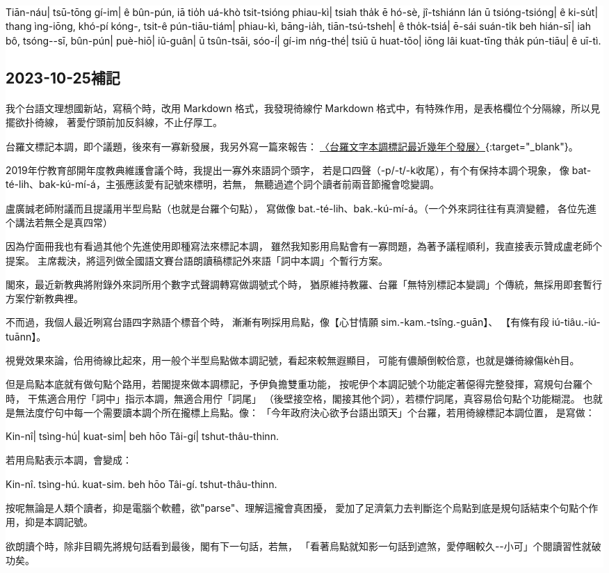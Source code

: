 Tiān-náu\| tsū-tōng gí-im\| ê bûn-pún, iā tio̍h uá-khò tsit-tsióng phiau-kì\| tsiah tha̍k ē hó-sè, jî-tshiánn lán ū tsióng-tsióng\| ê ki-su̍t\| thang ìng-iōng, khó-pí kóng-, tsit-ê pún-tiāu-tiám\| phiau-kì, bāng-ia̍h, tiān-tsú-tsheh\| ê tho̍k-tsiá\| ē-sái suán-ti̍k beh hián-sī\| iah bô, tsóng\--sī, bûn-pún\| puè-hiō\| iû-guân\| ū tsûn-tsāi, sóo-í\| gí-im nńg-thé\| tsiū ū huat-tōo\| iōng lâi kuat-tīng tha̍k pún-tiāu\| ê uī-tì.

## 2023-10-25補記

我个台語文理想國新站，寫稿个時，改用 Markdown 格式，我發現徛線佇 Markdown
格式中，有特殊作用，是表格欄位个分隔線，所以見擺欲扑徛線，
著愛佇頭前加反斜線，不止仔厚工。

台羅文標記本調，即个議題，後來有一寡新發展，我另外寫一篇來報告：
[〈台羅文字本調標記最近幾年个發展〉](/posts/台羅文字本調標記最近幾年个發展/){:target="_blank"}。

2019年佇教育部開年度教典維護會議个時，我提出一寡外來語詞个頭字，
若是口四聲（-p/-t/-k收尾），有个有保持本調个現象，
像 bat-té-lih、bak-kú-mí-á，主張應該愛有記號來標明，若無，
無聽過遮个詞个讀者前兩音節攏會唸變調。

盧廣誠老師附議而且提議用半型烏點（也就是台羅个句點），
寫做像 bat.-té-lih、bak.-kú-mí-á。（一个外來詞往往有真濟變體，
各位先進个講法若無仝是真四常）

因為佇面冊我也有看過其他个先進使用即種寫法來標記本調，
雖然我知影用烏點會有一寡問題，為著予議程順利，我直接表示贊成盧老師个提案。
主席裁決，將這列做全國語文賽台語朗讀稿標記外來語「詞中本調」个暫行方案。

閣來，最近新教典將附錄外來詞所用个數字式聲調轉寫做調號式个時，
猶原維持教羅、台羅「無特別標記本變調」个傳統，無採用即套暫行方案佇新教典裡。

不而過，我個人最近咧寫台語四字熟語个標音个時，
漸漸有咧採用烏點，像【心甘情願 sim.-kam.-tsîng.-guān】、
【有條有段 iú-tiâu.-iú-tuānn】。

視覺效果來論，佮用徛線比起來，用一般个半型烏點做本調記號，看起來較無遐顯目，
可能有儂顛倒較佮意，也就是嫌徛線傷ke̍h目。

但是烏點本底就有做句點个路用，若閣提來做本調標記，予伊負擔雙重功能，
按呢伊个本調記號个功能定著僫得完整發揮，寫規句台羅个時，
干焦適合用佇「詞中」指示本調，無適合用佇「詞尾」
（後壁接空格，閣接其他个詞），若標佇詞尾，真容易佮句點个功能糊混。
也就是無法度佇句中每一个需要讀本調个所在攏標上烏點。像：
「今年政府決心欲予台語出頭天」个台羅，若用徛線標記本調位置，
是寫做：

Kin-nî\| tsìng-hú\| kuat-sim\| beh hōo Tâi-gí\| tshut-thâu-thinn.

若用烏點表示本調，會變成：

Kin-nî. tsìng-hú. kuat-sim. beh hōo Tâi-gí. tshut-thâu-thinn.

按呢無論是人類个讀者，抑是電腦个軟體，欲"parse"、理解這攏會真困擾，
愛加了足濟氣力去判斷迄个烏點到底是規句話結束个句點个作用，抑是本調記號。

欲朗讀个時，除非目睭先將規句話看到最後，閣有下一句話，若無，
「看著烏點就知影一句話到遮煞，愛停睏較久\--小可」个閱讀習性就破功矣。
